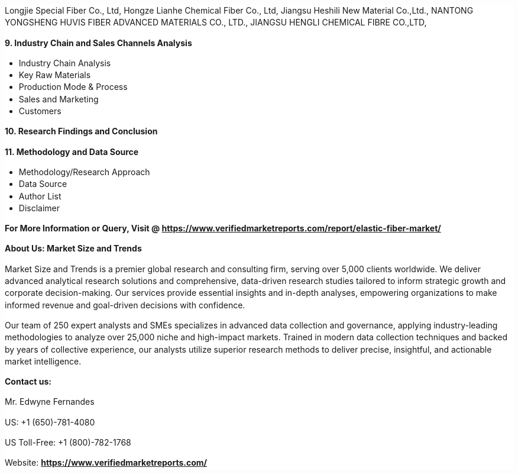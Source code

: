 Longjie Special Fiber Co., Ltd, Hongze Lianhe Chemical Fiber Co., Ltd, Jiangsu Heshili New Material Co.,Ltd., NANTONG YONGSHENG HUVIS FIBER ADVANCED MATERIALS CO., LTD., JIANGSU HENGLI CHEMICAL FIBRE CO.,LTD,</strong></p><p><strong>9. Industry Chain and Sales Channels Analysis</strong></p><ul><li>Industry Chain Analysis</li><li>Key Raw Materials</li><li>Production Mode &amp; Process</li><li>Sales and Marketing</li><li>Customers</li></ul><p><strong>10. Research Findings and Conclusion</strong></p><p><strong>11. Methodology and Data Source</strong></p><ul><li>Methodology/Research Approach</li><li>Data Source</li><li>Author List</li><li>Disclaimer</li></ul></p><p><strong>For More Information or Query, Visit @ <a href="https://www.verifiedmarketreports.com/report/elastic-fiber-market/">https://www.verifiedmarketreports.com/report/elastic-fiber-market/</a></strong></p><p><strong>About Us: Market Size and Trends</strong></p><p>Market Size and Trends is a premier global research and consulting firm, serving over 5,000 clients worldwide. We deliver advanced analytical research solutions and comprehensive, data-driven research studies tailored to inform strategic growth and corporate decision-making. Our services provide essential insights and in-depth analyses, empowering organizations to make informed revenue and goal-driven decisions with confidence.</p><p>Our team of 250 expert analysts and SMEs specializes in advanced data collection and governance, applying industry-leading methodologies to analyze over 25,000 niche and high-impact markets. Trained in modern data collection techniques and backed by years of collective experience, our analysts utilize superior research methods to deliver precise, insightful, and actionable market intelligence.</p><p><strong>Contact us:</strong></p><p>Mr. Edwyne Fernandes</p><p>US: +1 (650)-781-4080</p><p>US Toll-Free: +1 (800)-782-1768</p><p>Website: <strong><a href="https://www.verifiedmarketreports.com/">https://www.verifiedmarketreports.com/</a></strong></p>
